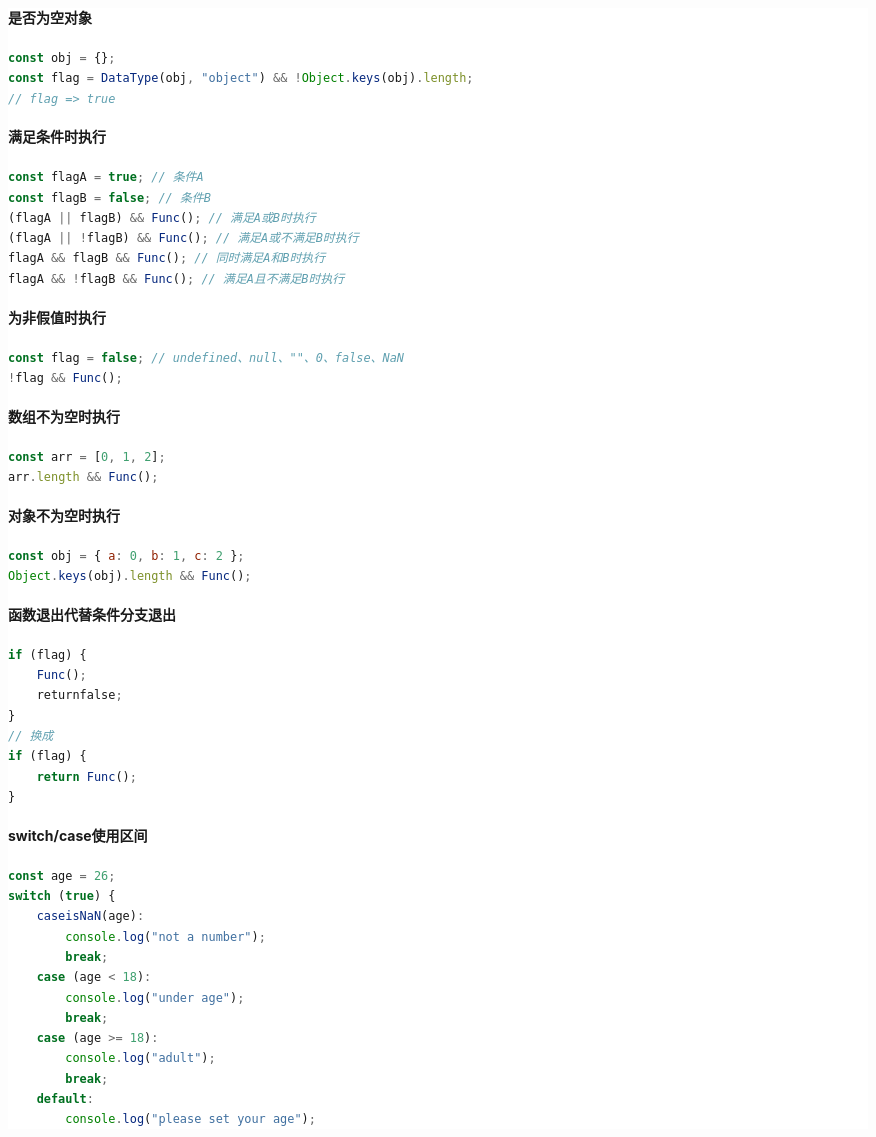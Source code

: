 #### 是否为空对象

```javascript
const obj = {};
const flag = DataType(obj, "object") && !Object.keys(obj).length;
// flag => true
```

#### 满足条件时执行

```javascript
const flagA = true; // 条件A
const flagB = false; // 条件B
(flagA || flagB) && Func(); // 满足A或B时执行
(flagA || !flagB) && Func(); // 满足A或不满足B时执行
flagA && flagB && Func(); // 同时满足A和B时执行
flagA && !flagB && Func(); // 满足A且不满足B时执行
```

#### 为非假值时执行

```javascript
const flag = false; // undefined、null、""、0、false、NaN
!flag && Func();
```

#### 数组不为空时执行

```javascript
const arr = [0, 1, 2];
arr.length && Func();
```

#### 对象不为空时执行

```javascript
const obj = { a: 0, b: 1, c: 2 };
Object.keys(obj).length && Func();
```

#### 函数退出代替条件分支退出

```javascript
if (flag) {
    Func();
    returnfalse;
}
// 换成
if (flag) {
    return Func();
}
```

#### switch/case使用区间

```javascript
const age = 26;
switch (true) {
    caseisNaN(age):
        console.log("not a number");
        break;
    case (age < 18):
        console.log("under age");
        break;
    case (age >= 18):
        console.log("adult");
        break;
    default:
        console.log("please set your age");
```